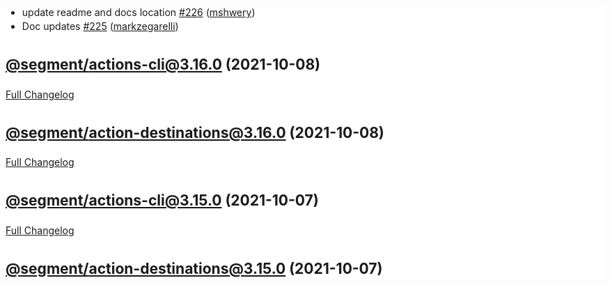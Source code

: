 - update readme and docs location [\#226](https://github.com/segmentio/action-destinations/pull/226) ([mshwery](https://github.com/mshwery))
- Doc updates [\#225](https://github.com/segmentio/action-destinations/pull/225) ([markzegarelli](https://github.com/markzegarelli))

## [@segment/actions-cli@3.16.0](https://github.com/segmentio/action-destinations/tree/@segment/actions-cli@3.16.0) (2021-10-08)

[Full Changelog](https://github.com/segmentio/action-destinations/compare/@segment/action-destinations@3.16.0...@segment/actions-cli@3.16.0)

## [@segment/action-destinations@3.16.0](https://github.com/segmentio/action-destinations/tree/@segment/action-destinations@3.16.0) (2021-10-08)

[Full Changelog](https://github.com/segmentio/action-destinations/compare/@segment/actions-cli@3.15.0...@segment/action-destinations@3.16.0)

## [@segment/actions-cli@3.15.0](https://github.com/segmentio/action-destinations/tree/@segment/actions-cli@3.15.0) (2021-10-07)

[Full Changelog](https://github.com/segmentio/action-destinations/compare/@segment/action-destinations@3.15.0...@segment/actions-cli@3.15.0)

## [@segment/action-destinations@3.15.0](https://github.com/segmentio/action-destinations/tree/@segment/action-destinations@3.15.0) (2021-10-07)

